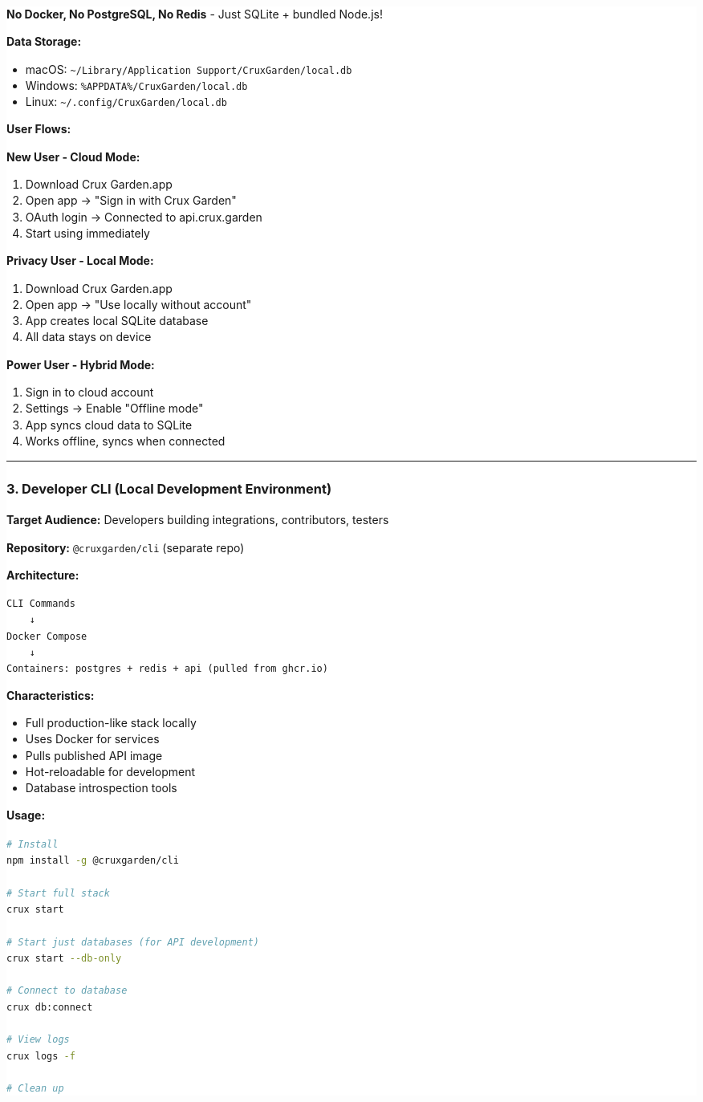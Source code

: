 **No Docker, No PostgreSQL, No Redis** - Just SQLite + bundled Node.js!

**Data Storage:**
- macOS: `~/Library/Application Support/CruxGarden/local.db`
- Windows: `%APPDATA%/CruxGarden/local.db`
- Linux: `~/.config/CruxGarden/local.db`

**User Flows:**

**New User - Cloud Mode:**
1. Download Crux Garden.app
2. Open app → "Sign in with Crux Garden"
3. OAuth login → Connected to api.crux.garden
4. Start using immediately

**Privacy User - Local Mode:**
1. Download Crux Garden.app
2. Open app → "Use locally without account"
3. App creates local SQLite database
4. All data stays on device

**Power User - Hybrid Mode:**
1. Sign in to cloud account
2. Settings → Enable "Offline mode"
3. App syncs cloud data to SQLite
4. Works offline, syncs when connected

---

### 3. Developer CLI (Local Development Environment)
**Target Audience:** Developers building integrations, contributors, testers

**Repository:** `@cruxgarden/cli` (separate repo)

**Architecture:**
```
CLI Commands
    ↓
Docker Compose
    ↓
Containers: postgres + redis + api (pulled from ghcr.io)
```

**Characteristics:**
- Full production-like stack locally
- Uses Docker for services
- Pulls published API image
- Hot-reloadable for development
- Database introspection tools

**Usage:**
```bash
# Install
npm install -g @cruxgarden/cli

# Start full stack
crux start

# Start just databases (for API development)
crux start --db-only

# Connect to database
crux db:connect

# View logs
crux logs -f

# Clean up
```